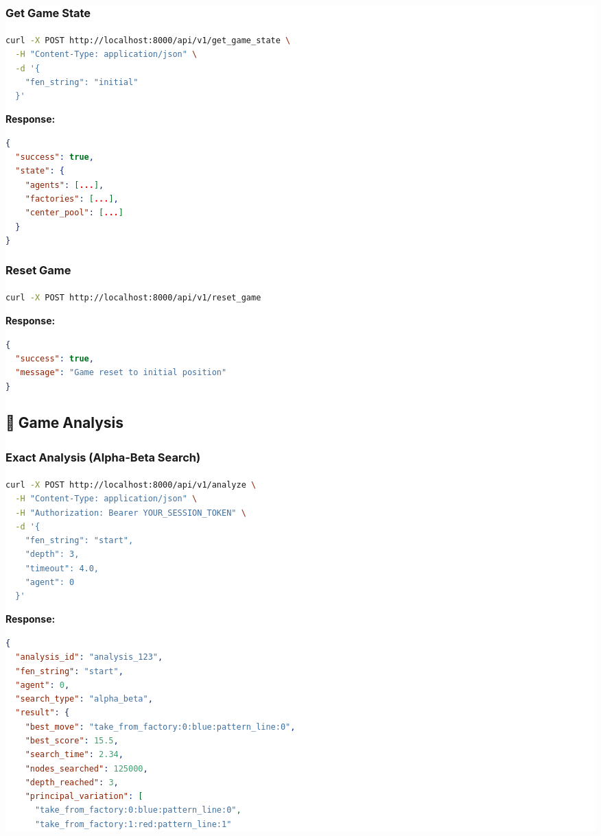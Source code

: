 ### Get Game State
```bash
curl -X POST http://localhost:8000/api/v1/get_game_state \
  -H "Content-Type: application/json" \
  -d '{
    "fen_string": "initial"
  }'
```

**Response:**
```json
{
  "success": true,
  "state": {
    "agents": [...],
    "factories": [...],
    "center_pool": [...]
  }
}
```

### Reset Game
```bash
curl -X POST http://localhost:8000/api/v1/reset_game
```

**Response:**
```json
{
  "success": true,
  "message": "Game reset to initial position"
}
```

## 🎯 Game Analysis

### Exact Analysis (Alpha-Beta Search)
```bash
curl -X POST http://localhost:8000/api/v1/analyze \
  -H "Content-Type: application/json" \
  -H "Authorization: Bearer YOUR_SESSION_TOKEN" \
  -d '{
    "fen_string": "start",
    "depth": 3,
    "timeout": 4.0,
    "agent": 0
  }'
```

**Response:**
```json
{
  "analysis_id": "analysis_123",
  "fen_string": "start",
  "agent": 0,
  "search_type": "alpha_beta",
  "result": {
    "best_move": "take_from_factory:0:blue:pattern_line:0",
    "best_score": 15.5,
    "search_time": 2.34,
    "nodes_searched": 125000,
    "depth_reached": 3,
    "principal_variation": [
      "take_from_factory:0:blue:pattern_line:0",
      "take_from_factory:1:red:pattern_line:1"
```